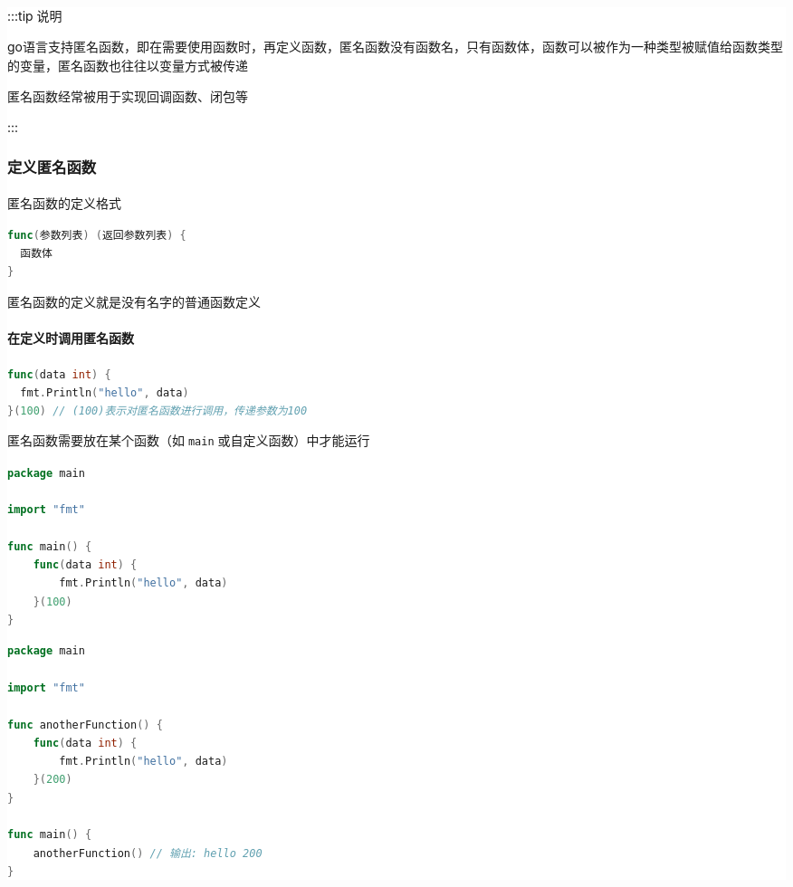 :::tip 说明

go语言支持匿名函数，即在需要使用函数时，再定义函数，匿名函数没有函数名，只有函数体，函数可以被作为一种类型被赋值给函数类型的变量，匿名函数也往往以变量方式被传递

匿名函数经常被用于实现回调函数、闭包等

:::

### 定义匿名函数

匿名函数的定义格式

```go
func(参数列表) (返回参数列表) {
  函数体
}
```

匿名函数的定义就是没有名字的普通函数定义



#### 在定义时调用匿名函数

```go
func(data int) {
  fmt.Println("hello", data)
}(100) // (100)表示对匿名函数进行调用，传递参数为100
```



匿名函数需要放在某个函数（如 `main` 或自定义函数）中才能运行

<Tabs>
  <TabItem value="main" label="main" default>

```go
package main

import "fmt"

func main() {
	func(data int) {
		fmt.Println("hello", data)
	}(100)
}
```

  </TabItem>
  <TabItem value="自定义函数" label="自定义函数">

```go
package main

import "fmt"

func anotherFunction() {
    func(data int) {
        fmt.Println("hello", data)
    }(200)
}

func main() {
    anotherFunction() // 输出: hello 200
}
```
